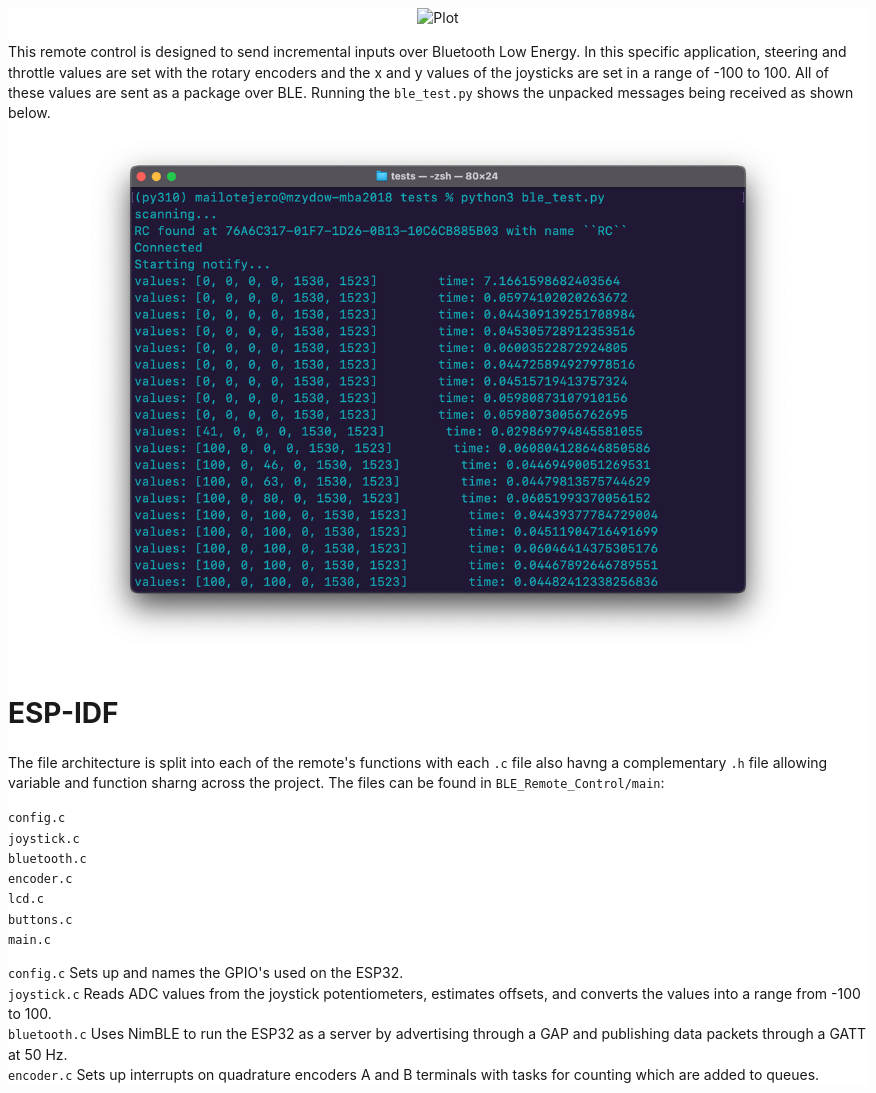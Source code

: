 

<p align="center">
<img src="pcb_files/plots/RC_picture.png" alt="Plot" width="700"/>
</p>

This remote control is designed to send incremental inputs over Bluetooth Low Energy. In this specific application, steering and throttle values are set with the rotary encoders and the x and y values of the joysticks are set in a range of -100 to 100. All of these values are sent as a package over BLE.
Running the ```ble_test.py``` shows the unpacked messages being received as shown below. 

<p align="center">
<img src="pcb_files/plots/ble_output.png" alt="Plot" width="700"/>
</p>

# ESP-IDF
The file architecture is split into each of the remote's functions with each ```.c``` file also havng a complementary ```.h``` file allowing variable and function sharng across the project.
The files can be found in ```BLE_Remote_Control/main```:
```
config.c
joystick.c
bluetooth.c
encoder.c
lcd.c
buttons.c
main.c
```
```config.c```      Sets up and names the GPIO's used on the ESP32. <br>
```joystick.c```    Reads ADC values from the joystick potentiometers, estimates offsets, and converts the values into a range from -100 to 100. <br>
```bluetooth.c```  Uses NimBLE to run the ESP32 as a server by advertising through a GAP and publishing data packets through a GATT at 50 Hz. <br>
```encoder.c```     Sets up interrupts on quadrature encoders A and B terminals with tasks for counting which are added to queues. <br>
```